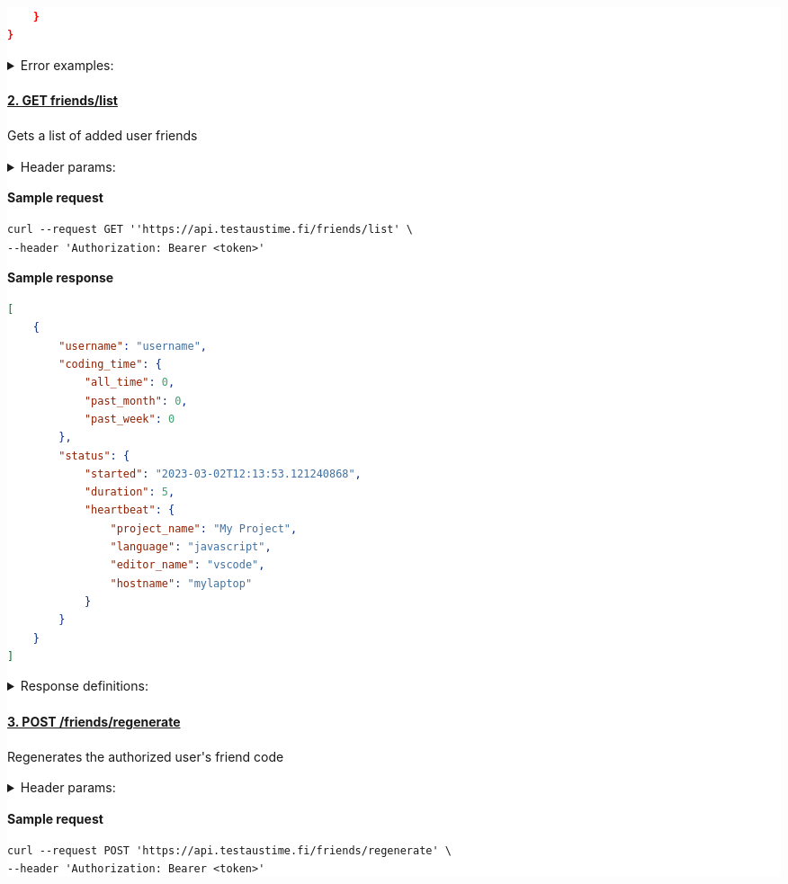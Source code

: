 ```JSON
    }
}
```

<details><summary>Error examples:</summary></details>

#### <a name="list_friends"></a>  [2. GET friends/list](#friends)

Gets a list of added user friends

<details><summary>Header params:</summary></details>

**Sample request**

```curl
curl --request GET ''https://api.testaustime.fi/friends/list' \
--header 'Authorization: Bearer <token>'
```

**Sample response**
```JSON
[
    {
        "username": "username",
        "coding_time": {
            "all_time": 0,
            "past_month": 0,
            "past_week": 0
        },
        "status": {
            "started": "2023-03-02T12:13:53.121240868",
            "duration": 5,
            "heartbeat": {
                "project_name": "My Project",
                "language": "javascript",
                "editor_name": "vscode",
                "hostname": "mylaptop"
            }
        }
    }
]
```

<details><summary>Response definitions:</summary></details>

#### <a name="regenerate_fc"></a>  [3. POST /friends/regenerate](#friends)

Regenerates the authorized user's friend code

<details><summary>Header params:</summary></details>

**Sample request**
```curl
curl --request POST 'https://api.testaustime.fi/friends/regenerate' \
--header 'Authorization: Bearer <token>'
```
